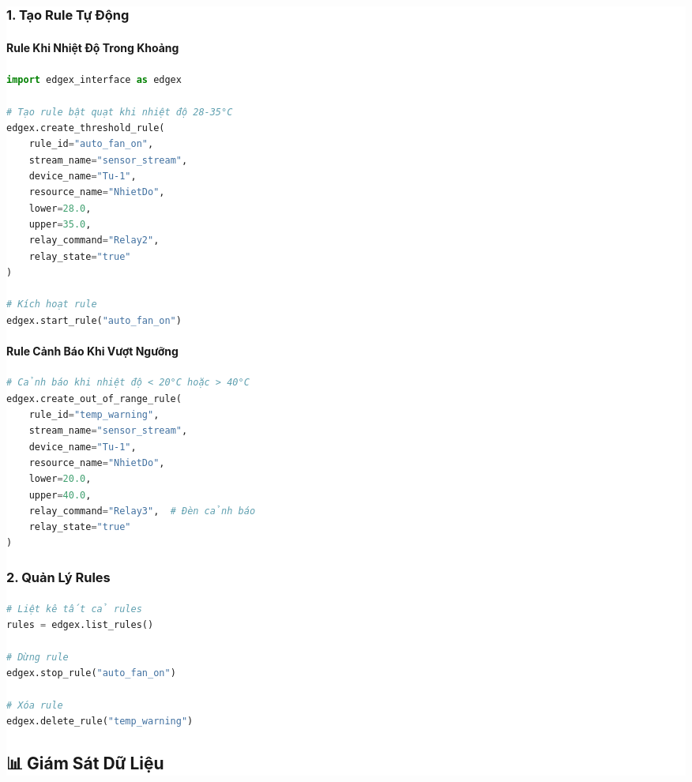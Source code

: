 ### 1. Tạo Rule Tự Động

#### Rule Khi Nhiệt Độ Trong Khoảng

```python
import edgex_interface as edgex

# Tạo rule bật quạt khi nhiệt độ 28-35°C
edgex.create_threshold_rule(
    rule_id="auto_fan_on",
    stream_name="sensor_stream",
    device_name="Tu-1",
    resource_name="NhietDo",
    lower=28.0,
    upper=35.0,
    relay_command="Relay2",
    relay_state="true"
)

# Kích hoạt rule
edgex.start_rule("auto_fan_on")
```

#### Rule Cảnh Báo Khi Vượt Ngưỡng

```python
# Cảnh báo khi nhiệt độ < 20°C hoặc > 40°C
edgex.create_out_of_range_rule(
    rule_id="temp_warning",
    stream_name="sensor_stream", 
    device_name="Tu-1",
    resource_name="NhietDo",
    lower=20.0,
    upper=40.0,
    relay_command="Relay3",  # Đèn cảnh báo
    relay_state="true"
)
```

### 2. Quản Lý Rules

```python
# Liệt kê tất cả rules
rules = edgex.list_rules()

# Dừng rule
edgex.stop_rule("auto_fan_on")

# Xóa rule
edgex.delete_rule("temp_warning")
```

## 📊 Giám Sát Dữ Liệu

